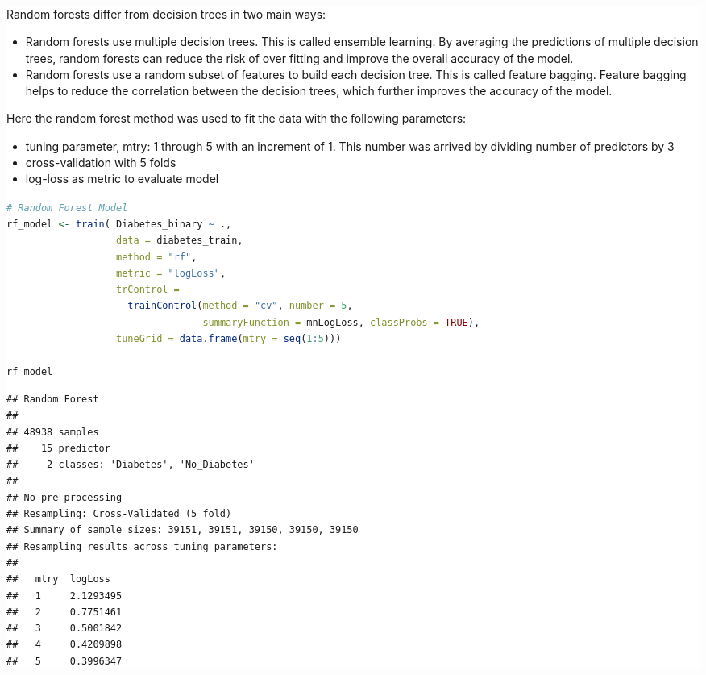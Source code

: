 Random forests differ from decision trees in two main ways:

- Random forests use multiple decision trees. This is called ensemble
  learning. By averaging the predictions of multiple decision trees,
  random forests can reduce the risk of over fitting and improve the
  overall accuracy of the model.  
- Random forests use a random subset of features to build each decision
  tree. This is called feature bagging. Feature bagging helps to reduce
  the correlation between the decision trees, which further improves the
  accuracy of the model.

Here the random forest method was used to fit the data with the
following parameters:  
+ tuning parameter, mtry: 1 through 5 with an increment of 1. This
number was arrived by dividing number of predictors by 3  
+ cross-validation with 5 folds  
+ log-loss as metric to evaluate model

``` r
# Random Forest Model
rf_model <- train( Diabetes_binary ~ .,
                   data = diabetes_train,
                   method = "rf",
                   metric = "logLoss",
                   trControl = 
                     trainControl(method = "cv", number = 5,
                                  summaryFunction = mnLogLoss, classProbs = TRUE),
                   tuneGrid = data.frame(mtry = seq(1:5)))

rf_model
```

    ## Random Forest 
    ## 
    ## 48938 samples
    ##    15 predictor
    ##     2 classes: 'Diabetes', 'No_Diabetes' 
    ## 
    ## No pre-processing
    ## Resampling: Cross-Validated (5 fold) 
    ## Summary of sample sizes: 39151, 39151, 39150, 39150, 39150 
    ## Resampling results across tuning parameters:
    ## 
    ##   mtry  logLoss  
    ##   1     2.1293495
    ##   2     0.7751461
    ##   3     0.5001842
    ##   4     0.4209898
    ##   5     0.3996347